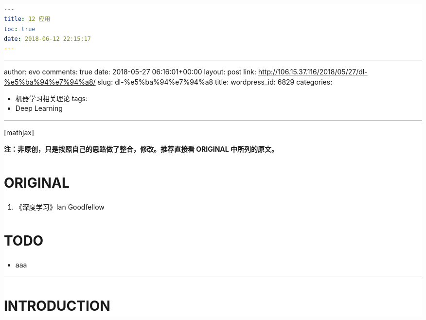 ```yaml
---
title: 12 应用
toc: true
date: 2018-06-12 22:15:17
---
```

---
author: evo
comments: true
date: 2018-05-27 06:16:01+00:00
layout: post
link: http://106.15.37.116/2018/05/27/dl-%e5%ba%94%e7%94%a8/
slug: dl-%e5%ba%94%e7%94%a8
title: 
wordpress_id: 6829
categories:
- 机器学习相关理论
tags:
- Deep Learning
---



[mathjax]

**注：非原创，只是按照自己的思路做了整合，修改。推荐直接看 ORIGINAL 中所列的原文。**


# ORIGINAL






  1. 《深度学习》Ian Goodfellow




# TODO






  * aaa





* * *





# INTRODUCTION
